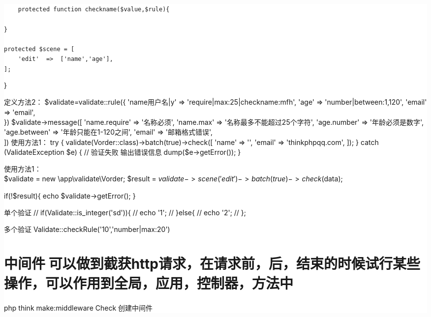         protected function checkname($value,$rule){

    }
    
    protected $scene = [
        'edit'  =>  ['name','age'],
    ];    
}

定义方法2：
$validate=validate::rule({
        'name用户名|y'  => 'require|max:25|checkname:mfh',
        'age'   => 'number|between:1,120',
        'email' => 'email',   
})
$validate->message([
            'name.require' => '名称必须',
        'name.max'     => '名称最多不能超过25个字符',
        'age.number'   => '年龄必须是数字',
        'age.between'  => '年龄只能在1-120之间',
        'email'        => '邮箱格式错误',   
])
使用方法1：
try {
    validate(Vorder::class)->batch(true)->check([
        'name'  => '',
        'email' => 'thinkphpqq.com',
    ]);
} catch (ValidateException $e) {
    // 验证失败 输出错误信息
    dump($e->getError());
}

使用方法1：   
$validate = new \app\validate\Vorder;
$result = $validate->scene('edit')->batch(true)->check($data);

if(!$result){
    echo $validate->getError();
}

单个验证
// if(Validate::is_integer('sd')){
//     echo '1';
// }else{
//     echo '2';
// };

多个验证
Validate::checkRule('10','number|max:20')

# 中间件 可以做到截获http请求，在请求前，后，结束的时候试行某些操作，可以作用到全局，应用，控制器，方法中
php think make:middleware Check 创建中间件
